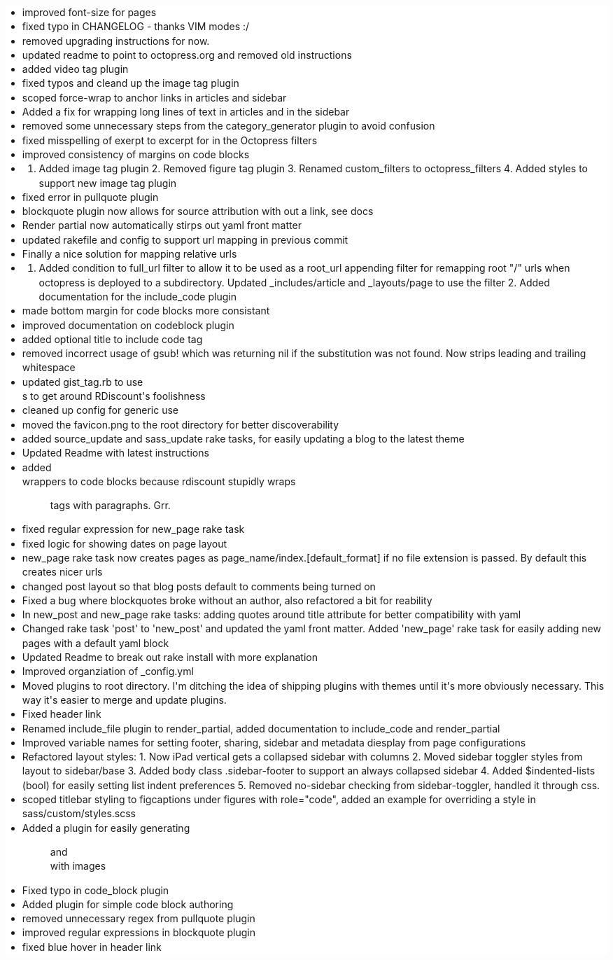   * improved font-size for pages
  * fixed typo in CHANGELOG - thanks VIM modes :/
  * removed upgrading instructions for now.
  * updated readme to point to octopress.org and removed old instructions
  * added video tag plugin
  * fixed typos and cleand up the image tag plugin
  * scoped force-wrap to anchor links in articles and sidebar
  * Added a fix for wrapping long lines of text in articles and in the sidebar
  * removed some unnecessary steps from the category_generator plugin to avoid confusion
  * fixed misspelling of exerpt to excerpt for in the Octopress filters
  * improved consistency of margins on code blocks
  * 1. Added image tag plugin 2. Removed figure tag plugin 3. Renamed custom_filters to octopress_filters 4. Added styles to support new image tag plugin
  * fixed error in pullquote plugin
  * blockquote plugin now allows for source attribution with out a link, see docs
  * Render partial now automatically stirps out yaml front matter
  * updated rakefile and config to support url mapping in previous commit
  * Finally a nice solution for mapping relative urls
  * 1. Added condition to full_url filter to allow it to be used as a root_url appending filter for remapping root "/" urls when octopress is deployed to a subdirectory. Updated _includes/article and _layouts/page to use the filter 2. Added documentation for the include_code plugin
  * made bottom margin for code blocks more consistant
  * improved documentation on codeblock plugin
  * added optional title to include code tag
  * removed incorrect usage of gsub! which was returning nil if the substitution was not found. Now strips leading and trailing whitespace
  * updated gist_tag.rb to use <div>s to get around RDiscount's foolishness
  * cleaned up config for generic use
  * moved the favicon.png to the root directory for better discoverability
  * added source_update and sass_update rake tasks, for easily updating a blog to the latest theme
  * Updated Readme with latest instructions
  * added <div> wrappers to code blocks because rdiscount stupidly wraps <figure> tags with paragraphs. Grr.
  * fixed regular expression for new_page rake task
  * fixed logic for showing dates on page layout
  * new_page rake task now creates pages as page_name/index.[default_format] if no file extension is passed. By default this creates nicer urls
  * changed post layout so that blog posts default to comments being turned on
  * Fixed a bug where blockquotes broke without an author, also refactored a bit for reability
  * In new_post and new_page rake tasks: adding quotes around title attribute for better compatibility with yaml
  * Changed rake task 'post' to 'new_post' and updated the yaml front matter. Added 'new_page' rake task for easily adding new pages with a default yaml block
  * Updated Readme to break out rake install with more explanation
  * Improved organziation of _config.yml
  * Moved plugins to root directory. I'm ditching the idea of shipping plugins with themes until it's more obviously necessary. This way it's easier to merge and update plugins.
  * Fixed header link
  * Renamed include_file plugin to render_partial, added documentation to include_code and render_partial
  * Improved variable names for setting footer, sharing, sidebar and metadata diesplay from page configurations
  * Refactored layout styles: 1. Now iPad vertical gets a collapsed sidebar with columns 2. Moved sidebar toggler styles from layout to sidebar/base 3. Added body class .sidebar-footer to support an always collapsed sidebar 4. Added $indented-lists (bool) for easily setting list indent preferences 5. Removed no-sidebar checking from sidebar-toggler, handled it through css.
  * scoped titlebar styling to figcaptions under figures with role="code", added an example for overriding a style in sass/custom/styles.scss
  * Added a plugin for easily generating <figure> and <figcaption> with images
  * Fixed typo in code_block plugin
  * Added plugin for simple code block authoring
  * removed unnecessary regex from pullquote plugin
  * improved regular expressions in blockquote plugin
  * fixed blue hover in header link